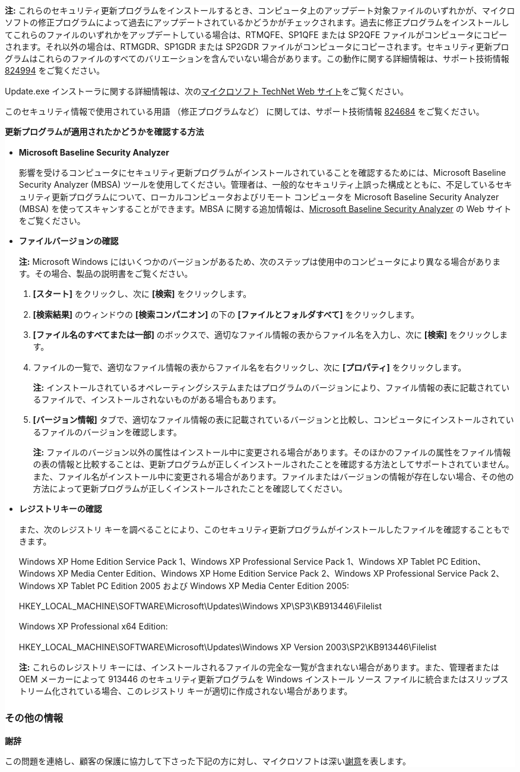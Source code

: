 **注:** これらのセキュリティ更新プログラムをインストールするとき、コンピュータ上のアップデート対象ファイルのいずれかが、マイクロソフトの修正プログラムによって過去にアップデートされているかどうかがチェックされます。過去に修正プログラムをインストールしてこれらのファイルのいずれかをアップデートしている場合は、RTMQFE、SP1QFE または SP2QFE ファイルがコンピュータにコピーされます。それ以外の場合は、RTMGDR、SP1GDR または SP2GDR ファイルがコンピュータにコピーされます。セキュリティ更新プログラムはこれらのファイルのすべてのバリエーションを含んでいない場合があります。この動作に関する詳細情報は、サポート技術情報 [824994](http://support.microsoft.com/kb/824994) をご覧ください。

Update.exe インストーラに関する詳細情報は、次の[マイクロソフト TechNet Web サイト](http://www.microsoft.com/japan/technet/prodtechnol/windowsserver2003/deployment/winupdte.mspx)をご覧ください。

このセキュリティ情報で使用されている用語 （修正プログラムなど） に関しては、サポート技術情報 [824684](http://support.microsoft.com/kb/824684) をご覧ください。

**更新プログラムが適用されたかどうかを確認する方法**

-   **Microsoft Baseline Security Analyzer**

    影響を受けるコンピュータにセキュリティ更新プログラムがインストールされていることを確認するためには、Microsoft Baseline Security Analyzer (MBSA) ツールを使用してください。管理者は、一般的なセキュリティ上誤った構成とともに、不足しているセキュリティ更新プログラムについて、ローカルコンピュータおよびリモート コンピュータを Microsoft Baseline Security Analyzer (MBSA) を使ってスキャンすることができます。MBSA に関する追加情報は、[Microsoft Baseline Security Analyzer](http://technet.microsoft.com/ja-jp/security/cc184924.aspx) の Web サイトをご覧ください。

-   **ファイルバージョンの確認**

    **注:** Microsoft Windows にはいくつかのバージョンがあるため、次のステップは使用中のコンピュータにより異なる場合があります。その場合、製品の説明書をご覧ください。

    1.  **\[スタート\]** をクリックし、次に **\[検索\]** をクリックします。
    2.  **\[検索結果\]** のウィンドウの **\[検索コンパニオン\]** の下の **\[ファイルとフォルダすべて\]** をクリックします。
    3.  **\[ファイル名のすべてまたは一部\]** のボックスで、適切なファイル情報の表からファイル名を入力し、次に **\[検索\]** をクリックします。
    4.  ファイルの一覧で、適切なファイル情報の表からファイル名を右クリックし、次に **\[プロパティ\]** をクリックします。

        **注:** インストールされているオペレーティングシステムまたはプログラムのバージョンにより、ファイル情報の表に記載されているファイルで、インストールされないものがある場合もあります。

    5.  **\[バージョン情報\]** タブで、適切なファイル情報の表に記載されているバージョンと比較し、コンピュータにインストールされているファイルのバージョンを確認します。

        **注:** ファイルのバージョン以外の属性はインストール中に変更される場合があります。そのほかのファイルの属性をファイル情報の表の情報と比較することは、更新プログラムが正しくインストールされたことを確認する方法としてサポートされていません。また、ファイル名がインストール中に変更される場合があります。ファイルまたはバージョンの情報が存在しない場合、その他の方法によって更新プログラムが正しくインストールされたことを確認してください。

-   **レジストリキーの確認**

    また、次のレジストリ キーを調べることにより、このセキュリティ更新プログラムがインストールしたファイルを確認することもできます。

    Windows XP Home Edition Service Pack 1、Windows XP Professional Service Pack 1、Windows XP Tablet PC Edition、Windows XP Media Center Edition、Windows XP Home Edition Service Pack 2、Windows XP Professional Service Pack 2、Windows XP Tablet PC Edition 2005 および Windows XP Media Center Edition 2005:

    HKEY\_LOCAL\_MACHINE\\SOFTWARE\\Microsoft\\Updates\\Windows XP\\SP3\\KB913446\\Filelist

    Windows XP Professional x64 Edition:

    HKEY\_LOCAL\_MACHINE\\SOFTWARE\\Microsoft\\Updates\\Windows XP Version 2003\\SP2\\KB913446\\Filelist

    **注:** これらのレジストリ キーには、インストールされるファイルの完全な一覧が含まれない場合があります。また、管理者または OEM メーカーによって 913446 のセキュリティ更新プログラムを Windows インストール ソース ファイルに統合またはスリップストリーム化されている場合、このレジストリ キーが適切に作成されない場合があります。

### その他の情報

**謝辞**

この問題を連絡し、顧客の保護に協力して下さった下記の方に対し、マイクロソフトは深い[謝意](http://technet.microsoft.com/security/bulletin/policy)を表します。
